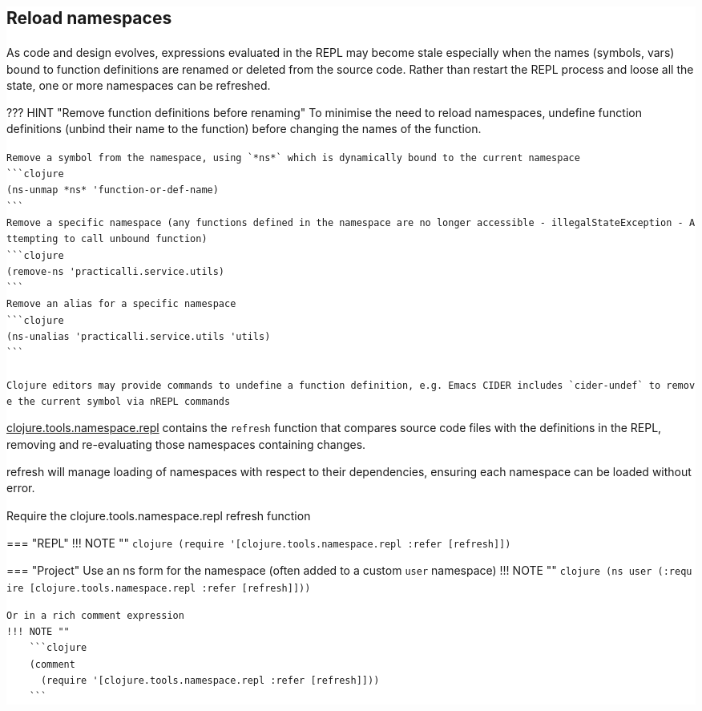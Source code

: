 
## Reload namespaces

As code and design evolves, expressions evaluated in the REPL may become stale especially when the names (symbols, vars) bound to function definitions are renamed or deleted from the source code.  Rather than restart the REPL process and loose all the state, one or more namespaces can be refreshed.

??? HINT "Remove function definitions before renaming"
    To minimise the need to reload namespaces, undefine function definitions (unbind their name to the function) before changing the names of the function.

    Remove a symbol from the namespace, using `*ns*` which is dynamically bound to the current namespace
    ```clojure
    (ns-unmap *ns* 'function-or-def-name)
    ```
    Remove a specific namespace (any functions defined in the namespace are no longer accessible - illegalStateException - Attempting to call unbound function)
    ```clojure
    (remove-ns 'practicalli.service.utils)
    ```
    Remove an alias for a specific namespace
    ```clojure
    (ns-unalias 'practicalli.service.utils 'utils)
    ```

    Clojure editors may provide commands to undefine a function definition, e.g. Emacs CIDER includes `cider-undef` to remove the current symbol via nREPL commands

[clojure.tools.namespace.repl](https://clojure.github.io/tools.namespace/#clojure.tools.namespace.repl) contains the `refresh` function that compares source code files with the definitions in the REPL, removing and re-evaluating those namespaces containing changes.

refresh will manage loading of namespaces with respect to their dependencies, ensuring each namespace can be loaded without error.

Require the clojure.tools.namespace.repl refresh function

=== "REPL"
    !!! NOTE ""
        ```clojure
        (require '[clojure.tools.namespace.repl :refer [refresh]])
        ```

=== "Project"
    Use an ns form for the namespace (often added to a custom `user` namespace)
    !!! NOTE ""
        ```clojure
        (ns user
          (:require [clojure.tools.namespace.repl :refer [refresh]]))
        ```

    Or in a rich comment expression
    !!! NOTE ""
        ```clojure
        (comment
          (require '[clojure.tools.namespace.repl :refer [refresh]]))
        ```
